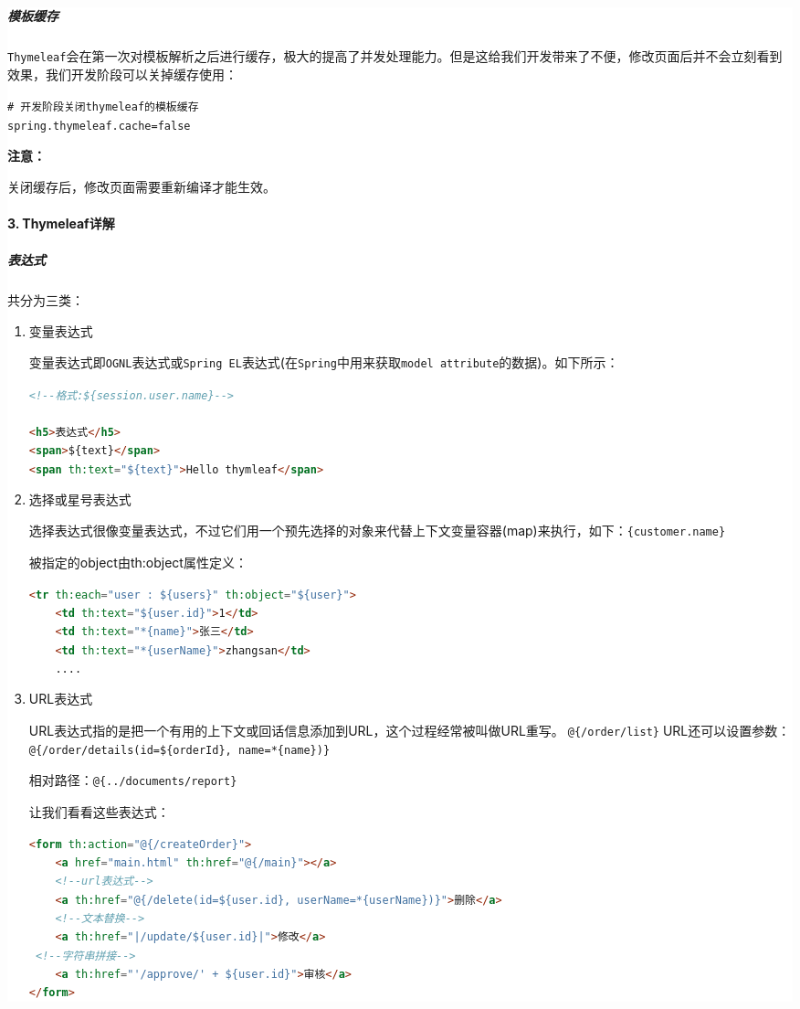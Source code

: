 ##### 模板缓存

`Thymeleaf`会在第一次对模板解析之后进行缓存，极大的提高了并发处理能力。但是这给我们开发带来了不便，修改页面后并不会立刻看到效果，我们开发阶段可以关掉缓存使用：

```properties
# 开发阶段关闭thymeleaf的模板缓存
spring.thymeleaf.cache=false
```

**注意：**

关闭缓存后，修改页面需要重新编译才能生效。

#### 3. Thymeleaf详解

##### 表达式

共分为三类：

1. 变量表达式

   变量表达式即`OGNL`表达式或`Spring EL`表达式(在`Spring`中用来获取`model attribute`的数据)。如下所示：

   ```html
   <!--格式:${session.user.name}-->

   <h5>表达式</h5>
   <span>${text}</span>
   <span th:text="${text}">Hello thymleaf</span>
   ```

2. 选择或星号表达式

   选择表达式很像变量表达式，不过它们用一个预先选择的对象来代替上下文变量容器(map)来执行，如下：`{customer.name}`

   被指定的object由th:object属性定义：

   ```html
   <tr th:each="user : ${users}" th:object="${user}">
       <td th:text="${user.id}">1</td>
       <td th:text="*{name}">张三</td>
       <td th:text="*{userName}">zhangsan</td>
       ....
   ```

3. URL表达式

   URL表达式指的是把一个有用的上下文或回话信息添加到URL，这个过程经常被叫做URL重写。 `@{/order/list}`
   URL还可以设置参数：`@{/order/details(id=${orderId}, name=*{name})}`

   相对路径：`@{../documents/report}`

   让我们看看这些表达式：

   ```html
   <form th:action="@{/createOrder}">
       <a href="main.html" th:href="@{/main}"></a>
       <!--url表达式-->
       <a th:href="@{/delete(id=${user.id}, userName=*{userName})}">删除</a>
       <!--文本替换-->
       <a th:href="|/update/${user.id}|">修改</a>
   	<!--字符串拼接-->
       <a th:href="'/approve/' + ${user.id}">审核</a>
   </form>
   ```
